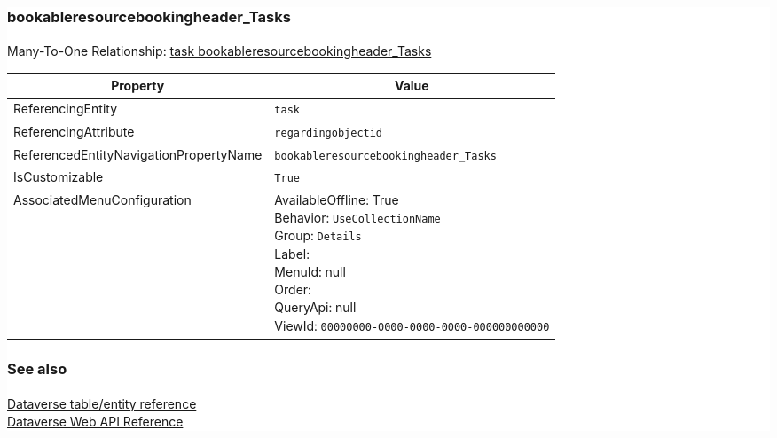 ### <a name="BKMK_bookableresourcebookingheader_Tasks"></a> bookableresourcebookingheader_Tasks

Many-To-One Relationship: [task bookableresourcebookingheader_Tasks](task.md#BKMK_bookableresourcebookingheader_Tasks)

|Property|Value|
|---|---|
|ReferencingEntity|`task`|
|ReferencingAttribute|`regardingobjectid`|
|ReferencedEntityNavigationPropertyName|`bookableresourcebookingheader_Tasks`|
|IsCustomizable|`True`|
|AssociatedMenuConfiguration|AvailableOffline: True<br />Behavior: `UseCollectionName`<br />Group: `Details`<br />Label: <br />MenuId: null<br />Order: <br />QueryApi: null<br />ViewId: `00000000-0000-0000-0000-000000000000`|



### See also

[Dataverse table/entity reference](../about-entity-reference.md)  
[Dataverse Web API Reference](/power-apps/developer/data-platform/webapi/reference/about)   

